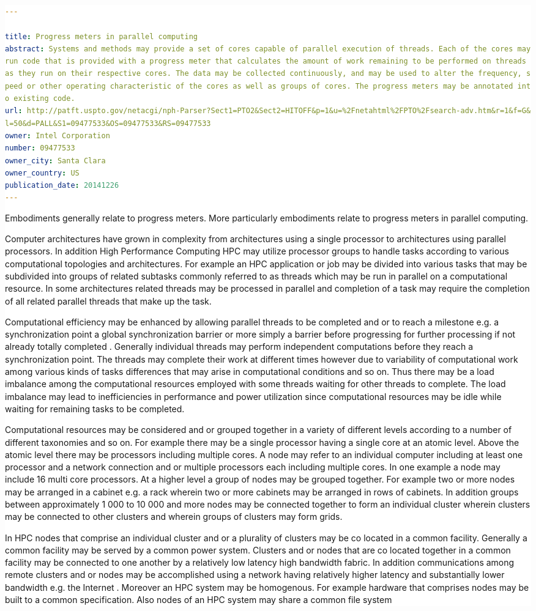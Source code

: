 ```yaml
---

title: Progress meters in parallel computing
abstract: Systems and methods may provide a set of cores capable of parallel execution of threads. Each of the cores may run code that is provided with a progress meter that calculates the amount of work remaining to be performed on threads as they run on their respective cores. The data may be collected continuously, and may be used to alter the frequency, speed or other operating characteristic of the cores as well as groups of cores. The progress meters may be annotated into existing code.
url: http://patft.uspto.gov/netacgi/nph-Parser?Sect1=PTO2&Sect2=HITOFF&p=1&u=%2Fnetahtml%2FPTO%2Fsearch-adv.htm&r=1&f=G&l=50&d=PALL&S1=09477533&OS=09477533&RS=09477533
owner: Intel Corporation
number: 09477533
owner_city: Santa Clara
owner_country: US
publication_date: 20141226
---
```

Embodiments generally relate to progress meters. More particularly embodiments relate to progress meters in parallel computing.

Computer architectures have grown in complexity from architectures using a single processor to architectures using parallel processors. In addition High Performance Computing HPC may utilize processor groups to handle tasks according to various computational topologies and architectures. For example an HPC application or job may be divided into various tasks that may be subdivided into groups of related subtasks commonly referred to as threads which may be run in parallel on a computational resource. In some architectures related threads may be processed in parallel and completion of a task may require the completion of all related parallel threads that make up the task.

Computational efficiency may be enhanced by allowing parallel threads to be completed and or to reach a milestone e.g. a synchronization point a global synchronization barrier or more simply a barrier before progressing for further processing if not already totally completed . Generally individual threads may perform independent computations before they reach a synchronization point. The threads may complete their work at different times however due to variability of computational work among various kinds of tasks differences that may arise in computational conditions and so on. Thus there may be a load imbalance among the computational resources employed with some threads waiting for other threads to complete. The load imbalance may lead to inefficiencies in performance and power utilization since computational resources may be idle while waiting for remaining tasks to be completed.

Computational resources may be considered and or grouped together in a variety of different levels according to a number of different taxonomies and so on. For example there may be a single processor having a single core at an atomic level. Above the atomic level there may be processors including multiple cores. A node may refer to an individual computer including at least one processor and a network connection and or multiple processors each including multiple cores. In one example a node may include 16 multi core processors. At a higher level a group of nodes may be grouped together. For example two or more nodes may be arranged in a cabinet e.g. a rack wherein two or more cabinets may be arranged in rows of cabinets. In addition groups between approximately 1 000 to 10 000 and more nodes may be connected together to form an individual cluster wherein clusters may be connected to other clusters and wherein groups of clusters may form grids.

In HPC nodes that comprise an individual cluster and or a plurality of clusters may be co located in a common facility. Generally a common facility may be served by a common power system. Clusters and or nodes that are co located together in a common facility may be connected to one another by a relatively low latency high bandwidth fabric. In addition communications among remote clusters and or nodes may be accomplished using a network having relatively higher latency and substantially lower bandwidth e.g. the Internet . Moreover an HPC system may be homogenous. For example hardware that comprises nodes may be built to a common specification. Also nodes of an HPC system may share a common file system
